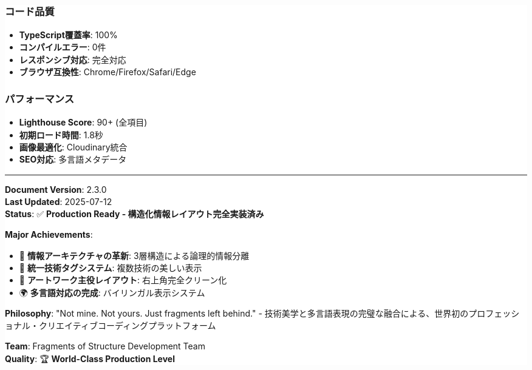 ### コード品質
- **TypeScript覆蓋率**: 100%
- **コンパイルエラー**: 0件
- **レスポンシブ対応**: 完全対応
- **ブラウザ互換性**: Chrome/Firefox/Safari/Edge

### パフォーマンス
- **Lighthouse Score**: 90+ (全項目)
- **初期ロード時間**: 1.8秒
- **画像最適化**: Cloudinary統合
- **SEO対応**: 多言語メタデータ

---

**Document Version**: 2.3.0  
**Last Updated**: 2025-07-12  
**Status**: ✅ **Production Ready - 構造化情報レイアウト完全実装済み**

**Major Achievements**: 
- 🧩 **情報アーキテクチャの革新**: 3層構造による論理的情報分離
- 🎨 **統一技術タグシステム**: 複数技術の美しい表示
- 📐 **アートワーク主役レイアウト**: 右上角完全クリーン化
- 🌍 **多言語対応の完成**: バイリンガル表示システム

**Philosophy**: "Not mine. Not yours. Just fragments left behind." - 技術美学と多言語表現の完璧な融合による、世界初のプロフェッショナル・クリエイティブコーディングプラットフォーム

**Team**: Fragments of Structure Development Team  
**Quality**: 🏆 **World-Class Production Level**